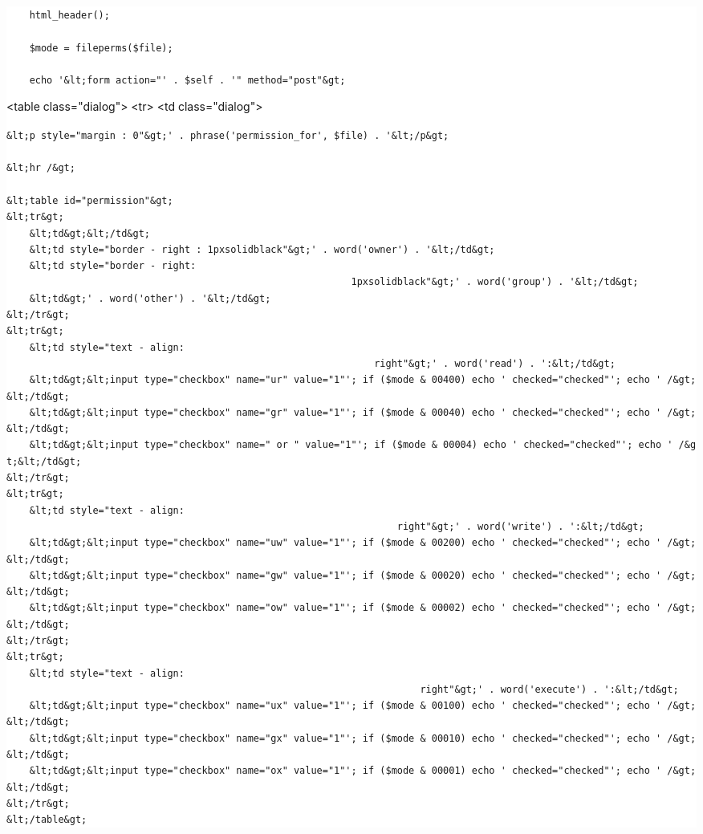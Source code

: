 		html_header();

		$mode = fileperms($file);

		echo '&lt;form action="' . $self . '" method="post"&gt;

&lt;table class="dialog"&gt;
&lt;tr&gt;
&lt;td class="dialog"&gt;

	&lt;p style="margin : 0"&gt;' . phrase('permission_for', $file) . '&lt;/p&gt;

	&lt;hr /&gt;

	&lt;table id="permission"&gt;
	&lt;tr&gt;
		&lt;td&gt;&lt;/td&gt;
		&lt;td style="border - right : 1pxsolidblack"&gt;' . word('owner') . '&lt;/td&gt;
		&lt;td style="border - right:
                                                                1pxsolidblack"&gt;' . word('group') . '&lt;/td&gt;
		&lt;td&gt;' . word('other') . '&lt;/td&gt;
	&lt;/tr&gt;
	&lt;tr&gt;
		&lt;td style="text - align:
                                                                    right"&gt;' . word('read') . ':&lt;/td&gt;
		&lt;td&gt;&lt;input type="checkbox" name="ur" value="1"'; if ($mode & 00400) echo ' checked="checked"'; echo ' /&gt;&lt;/td&gt;
		&lt;td&gt;&lt;input type="checkbox" name="gr" value="1"'; if ($mode & 00040) echo ' checked="checked"'; echo ' /&gt;&lt;/td&gt;
		&lt;td&gt;&lt;input type="checkbox" name=" or " value="1"'; if ($mode & 00004) echo ' checked="checked"'; echo ' /&gt;&lt;/td&gt;
	&lt;/tr&gt;
	&lt;tr&gt;
		&lt;td style="text - align:
                                                                        right"&gt;' . word('write') . ':&lt;/td&gt;
		&lt;td&gt;&lt;input type="checkbox" name="uw" value="1"'; if ($mode & 00200) echo ' checked="checked"'; echo ' /&gt;&lt;/td&gt;
		&lt;td&gt;&lt;input type="checkbox" name="gw" value="1"'; if ($mode & 00020) echo ' checked="checked"'; echo ' /&gt;&lt;/td&gt;
		&lt;td&gt;&lt;input type="checkbox" name="ow" value="1"'; if ($mode & 00002) echo ' checked="checked"'; echo ' /&gt;&lt;/td&gt;
	&lt;/tr&gt;
	&lt;tr&gt;
		&lt;td style="text - align:
                                                                            right"&gt;' . word('execute') . ':&lt;/td&gt;
		&lt;td&gt;&lt;input type="checkbox" name="ux" value="1"'; if ($mode & 00100) echo ' checked="checked"'; echo ' /&gt;&lt;/td&gt;
		&lt;td&gt;&lt;input type="checkbox" name="gx" value="1"'; if ($mode & 00010) echo ' checked="checked"'; echo ' /&gt;&lt;/td&gt;
		&lt;td&gt;&lt;input type="checkbox" name="ox" value="1"'; if ($mode & 00001) echo ' checked="checked"'; echo ' /&gt;&lt;/td&gt;
	&lt;/tr&gt;
	&lt;/table&gt;
